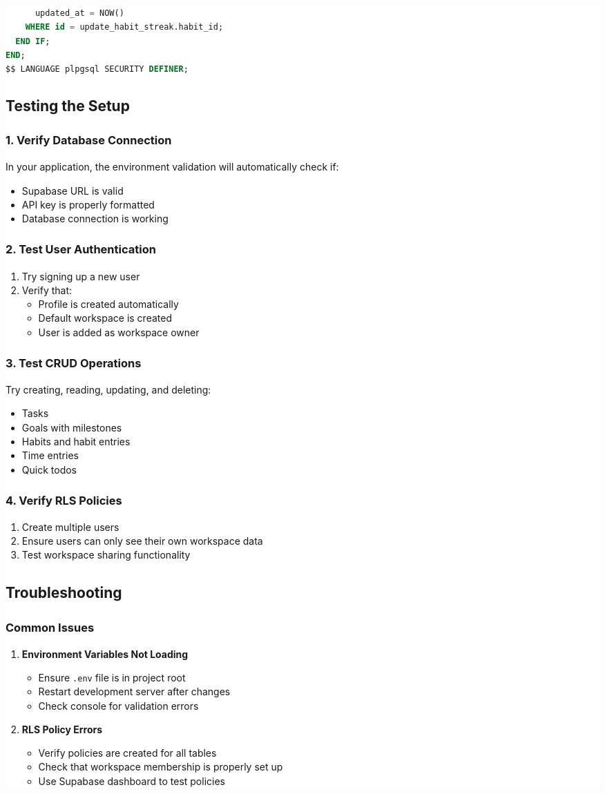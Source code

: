 ```sql
      updated_at = NOW()
    WHERE id = update_habit_streak.habit_id;
  END IF;
END;
$$ LANGUAGE plpgsql SECURITY DEFINER;
```

## Testing the Setup

### 1. Verify Database Connection

In your application, the environment validation will automatically check if:
- Supabase URL is valid
- API key is properly formatted
- Database connection is working

### 2. Test User Authentication

1. Try signing up a new user
2. Verify that:
   - Profile is created automatically
   - Default workspace is created
   - User is added as workspace owner

### 3. Test CRUD Operations

Try creating, reading, updating, and deleting:
- Tasks
- Goals with milestones
- Habits and habit entries
- Time entries
- Quick todos

### 4. Verify RLS Policies

1. Create multiple users
2. Ensure users can only see their own workspace data
3. Test workspace sharing functionality

## Troubleshooting

### Common Issues

1. **Environment Variables Not Loading**
   - Ensure `.env` file is in project root
   - Restart development server after changes
   - Check console for validation errors

2. **RLS Policy Errors**
   - Verify policies are created for all tables
   - Check that workspace membership is properly set up
   - Use Supabase dashboard to test policies
